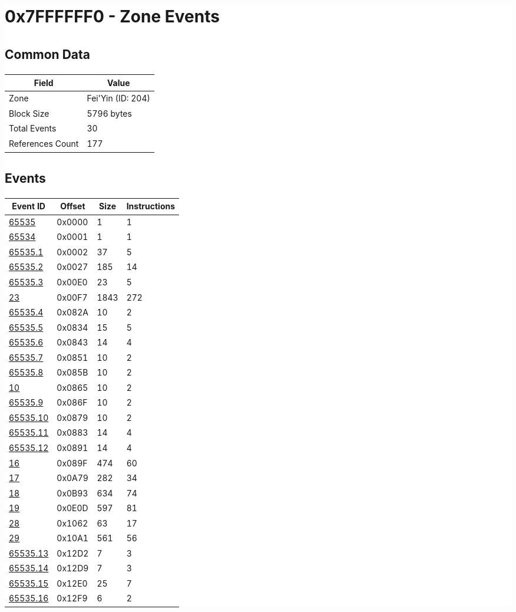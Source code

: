 # 0x7FFFFFF0 - Zone Events

## Common Data

| Field            | Value             |
|------------------|-------------------|
| Zone             | Fei'Yin (ID: 204) |
| Block Size       | 5796 bytes        |
| Total Events     | 30                |
| References Count | 177               |

## Events

| Event ID                  | Offset   |   Size |   Instructions |
|---------------------------|----------|--------|----------------|
| [65535](./65535.md)       | 0x0000   |      1 |              1 |
| [65534](./65534.md)       | 0x0001   |      1 |              1 |
| [65535.1](./65535.1.md)   | 0x0002   |     37 |              5 |
| [65535.2](./65535.2.md)   | 0x0027   |    185 |             14 |
| [65535.3](./65535.3.md)   | 0x00E0   |     23 |              5 |
| [23](./23.md)             | 0x00F7   |   1843 |            272 |
| [65535.4](./65535.4.md)   | 0x082A   |     10 |              2 |
| [65535.5](./65535.5.md)   | 0x0834   |     15 |              5 |
| [65535.6](./65535.6.md)   | 0x0843   |     14 |              4 |
| [65535.7](./65535.7.md)   | 0x0851   |     10 |              2 |
| [65535.8](./65535.8.md)   | 0x085B   |     10 |              2 |
| [10](./10.md)             | 0x0865   |     10 |              2 |
| [65535.9](./65535.9.md)   | 0x086F   |     10 |              2 |
| [65535.10](./65535.10.md) | 0x0879   |     10 |              2 |
| [65535.11](./65535.11.md) | 0x0883   |     14 |              4 |
| [65535.12](./65535.12.md) | 0x0891   |     14 |              4 |
| [16](./16.md)             | 0x089F   |    474 |             60 |
| [17](./17.md)             | 0x0A79   |    282 |             34 |
| [18](./18.md)             | 0x0B93   |    634 |             74 |
| [19](./19.md)             | 0x0E0D   |    597 |             81 |
| [28](./28.md)             | 0x1062   |     63 |             17 |
| [29](./29.md)             | 0x10A1   |    561 |             56 |
| [65535.13](./65535.13.md) | 0x12D2   |      7 |              3 |
| [65535.14](./65535.14.md) | 0x12D9   |      7 |              3 |
| [65535.15](./65535.15.md) | 0x12E0   |     25 |              7 |
| [65535.16](./65535.16.md) | 0x12F9   |      6 |              2 |
